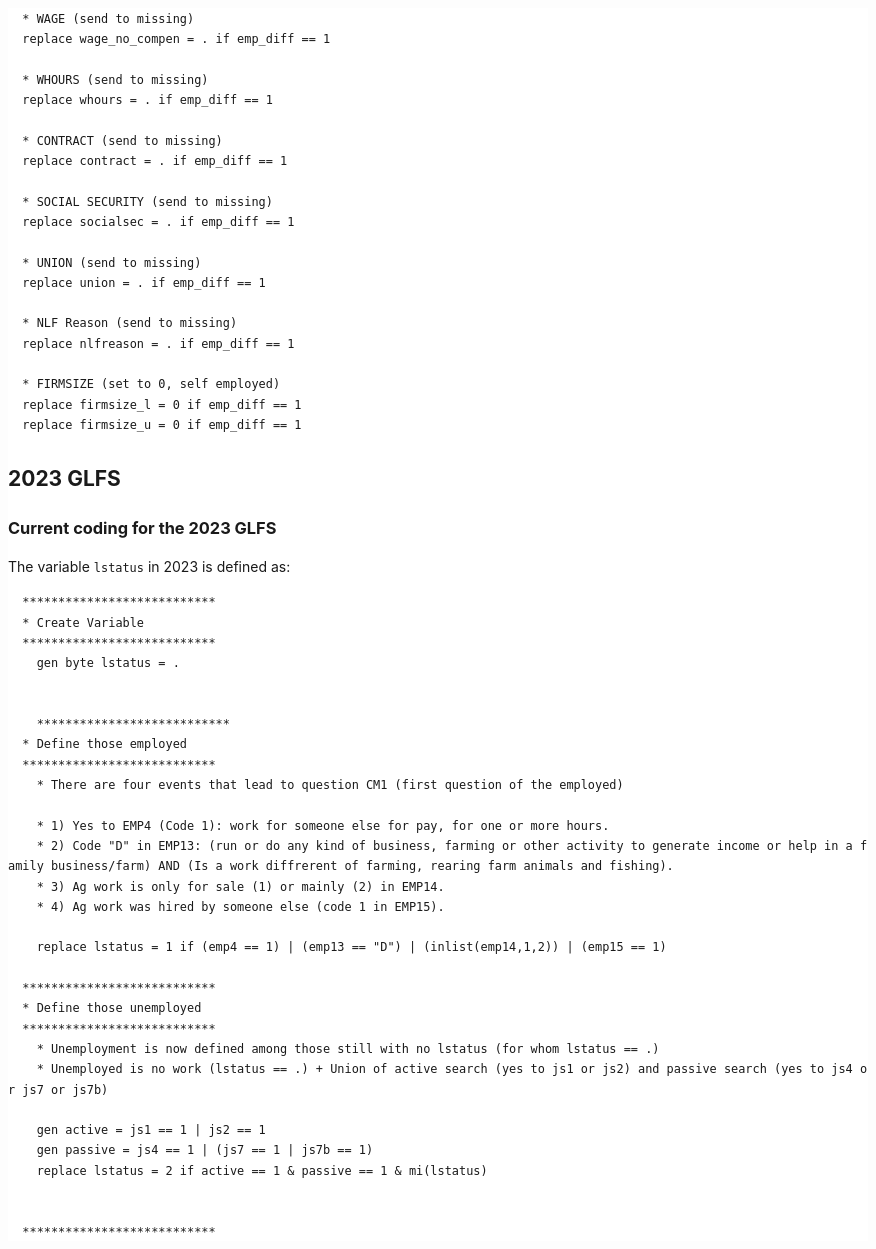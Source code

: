 ```
  * WAGE (send to missing)
  replace wage_no_compen = . if emp_diff == 1 
  
  * WHOURS (send to missing)
  replace whours = . if emp_diff == 1 
  
  * CONTRACT (send to missing)
  replace contract = . if emp_diff == 1 
  
  * SOCIAL SECURITY (send to missing)
  replace socialsec = . if emp_diff == 1
  
  * UNION (send to missing)
  replace union = . if emp_diff == 1 
  
  * NLF Reason (send to missing)
  replace nlfreason = . if emp_diff == 1 
  
  * FIRMSIZE (set to 0, self employed)
  replace firmsize_l = 0 if emp_diff == 1 
  replace firmsize_u = 0 if emp_diff == 1
```

## 2023 GLFS

###  Current coding for the 2023 GLFS

The variable ```lstatus``` in 2023 is defined as:

```
  ***************************
  * Create Variable
  ***************************
	gen byte lstatus = .
	
	
	***************************
  * Define those employed
  ***************************
	* There are four events that lead to question CM1 (first question of the employed)

    * 1) Yes to EMP4 (Code 1): work for someone else for pay, for one or more hours.
    * 2) Code "D" in EMP13: (run or do any kind of business, farming or other activity to generate income or help in a family business/farm) AND (Is a work diffrerent of farming, rearing farm animals and fishing).
    * 3) Ag work is only for sale (1) or mainly (2) in EMP14.
    * 4) Ag work was hired by someone else (code 1 in EMP15).
    
    replace lstatus = 1 if (emp4 == 1) | (emp13 == "D") | (inlist(emp14,1,2)) | (emp15 == 1)
 
  ***************************
  * Define those unemployed
  ***************************
    * Unemployment is now defined among those still with no lstatus (for whom lstatus == .)
    * Unemployed is no work (lstatus == .) + Union of active search (yes to js1 or js2) and passive search (yes to js4 or js7 or js7b)

    gen active = js1 == 1 | js2 == 1
    gen passive = js4 == 1 | (js7 == 1 | js7b == 1)
    replace lstatus = 2 if active == 1 & passive == 1 & mi(lstatus)
    

  ***************************
```